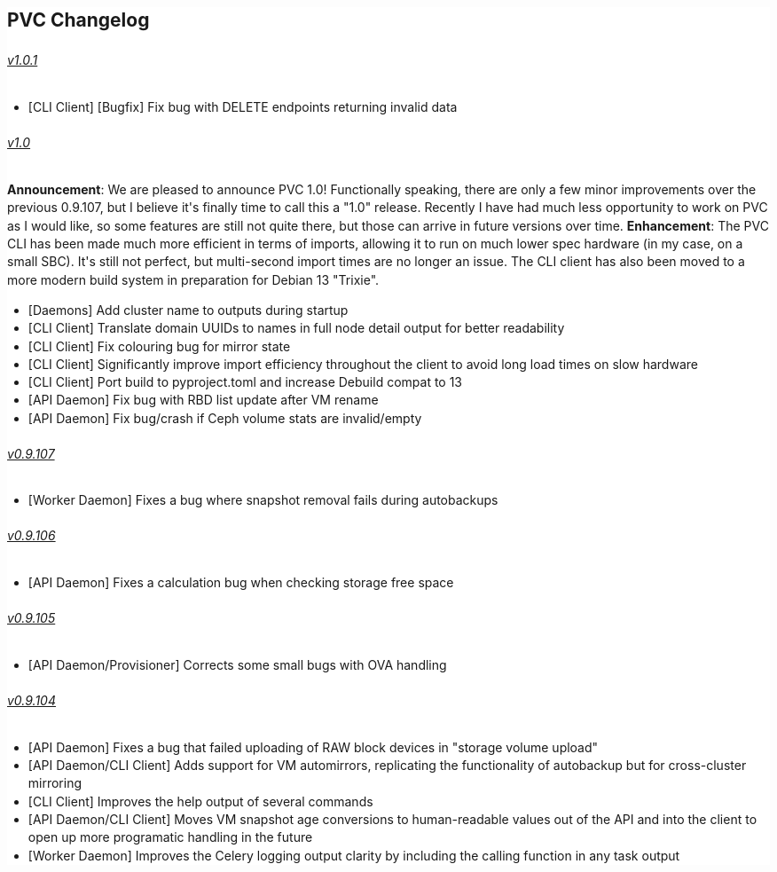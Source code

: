 ## PVC Changelog

###### [v1.0.1](https://github.com/parallelvirtualcluster/pvc/releases/tag/v1.0.1)

  * [CLI Client] [Bugfix] Fix bug with DELETE endpoints returning invalid data

###### [v1.0](https://github.com/parallelvirtualcluster/pvc/releases/tag/v1.0)

  **Announcement**: We are pleased to announce PVC 1.0! Functionally speaking, there are only a few minor improvements over the previous 0.9.107, but I believe it's finally time to call this a "1.0" release. Recently I have had much less opportunity to work on PVC as I would like, so some features are still not quite there, but those can arrive in future versions over time.
  **Enhancement**: The PVC CLI has been made much more efficient in terms of imports, allowing it to run on much lower spec hardware (in my case, on a small SBC). It's still not perfect, but multi-second import times are no longer an issue. The CLI client has also been moved to a more modern build system in preparation for Debian 13 "Trixie".

  * [Daemons] Add cluster name to outputs during startup
  * [CLI Client] Translate domain UUIDs to names in full node detail output for better readability
  * [CLI Client] Fix colouring bug for mirror state
  * [CLI Client] Significantly improve import efficiency throughout the client to avoid long load times on slow hardware
  * [CLI Client] Port build to pyproject.toml and increase Debuild compat to 13
  * [API Daemon] Fix bug with RBD list update after VM rename
  * [API Daemon] Fix bug/crash if Ceph volume stats are invalid/empty

###### [v0.9.107](https://github.com/parallelvirtualcluster/pvc/releases/tag/v0.9.107)

  * [Worker Daemon] Fixes a bug where snapshot removal fails during autobackups

###### [v0.9.106](https://github.com/parallelvirtualcluster/pvc/releases/tag/v0.9.106)

  * [API Daemon] Fixes a calculation bug when checking storage free space

###### [v0.9.105](https://github.com/parallelvirtualcluster/pvc/releases/tag/v0.9.105)

  * [API Daemon/Provisioner] Corrects some small bugs with OVA handling

###### [v0.9.104](https://github.com/parallelvirtualcluster/pvc/releases/tag/v0.9.104)

  * [API Daemon] Fixes a bug that failed uploading of RAW block devices in "storage volume upload"
  * [API Daemon/CLI Client] Adds support for VM automirrors, replicating the functionality of autobackup but for cross-cluster mirroring
  * [CLI Client] Improves the help output of several commands
  * [API Daemon/CLI Client] Moves VM snapshot age conversions to human-readable values out of the API and into the client to open up more programatic handling in the future
  * [Worker Daemon] Improves the Celery logging output clarity by including the calling function in any task output
